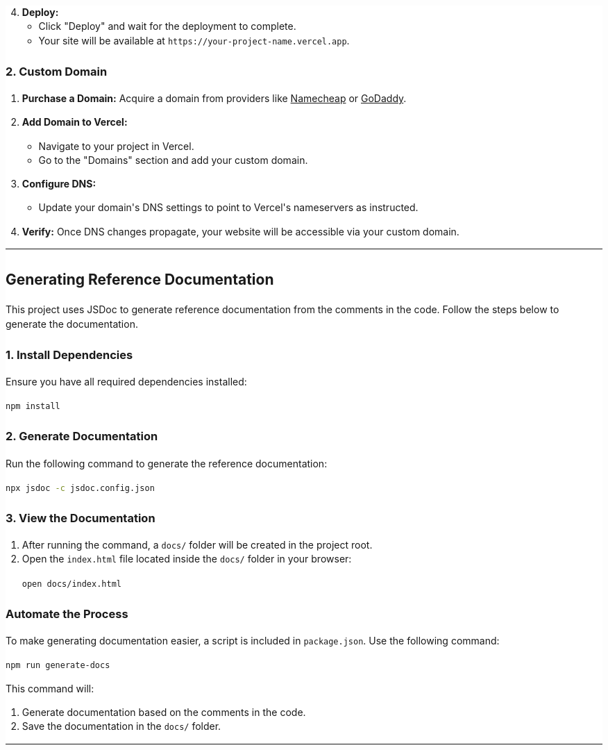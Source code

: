 4. **Deploy:**
   - Click "Deploy" and wait for the deployment to complete.
   - Your site will be available at `https://your-project-name.vercel.app`.

### 2. Custom Domain

1. **Purchase a Domain:** Acquire a domain from providers like [Namecheap](https://www.namecheap.com/) or [GoDaddy](https://www.godaddy.com/).

2. **Add Domain to Vercel:**
   - Navigate to your project in Vercel.
   - Go to the "Domains" section and add your custom domain.

3. **Configure DNS:**
   - Update your domain's DNS settings to point to Vercel's nameservers as instructed.

4. **Verify:** Once DNS changes propagate, your website will be accessible via your custom domain.

---


## Generating Reference Documentation

This project uses JSDoc to generate reference documentation from the comments in the code. Follow the steps below to generate the documentation.

### 1. Install Dependencies
Ensure you have all required dependencies installed:
```bash
npm install
```

### 2. Generate Documentation
Run the following command to generate the reference documentation:
```bash
npx jsdoc -c jsdoc.config.json
```

### 3. View the Documentation
1. After running the command, a `docs/` folder will be created in the project root.
2. Open the `index.html` file located inside the `docs/` folder in your browser:
   ```bash
   open docs/index.html
   ```

### Automate the Process
To make generating documentation easier, a script is included in `package.json`. Use the following command:
```bash
npm run generate-docs
```

This command will:
1. Generate documentation based on the comments in the code.
2. Save the documentation in the `docs/` folder.

---